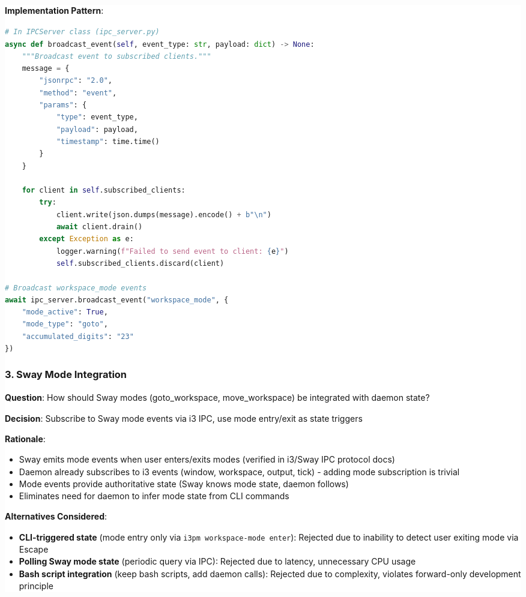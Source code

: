 **Implementation Pattern**:
```python
# In IPCServer class (ipc_server.py)
async def broadcast_event(self, event_type: str, payload: dict) -> None:
    """Broadcast event to subscribed clients."""
    message = {
        "jsonrpc": "2.0",
        "method": "event",
        "params": {
            "type": event_type,
            "payload": payload,
            "timestamp": time.time()
        }
    }

    for client in self.subscribed_clients:
        try:
            client.write(json.dumps(message).encode() + b"\n")
            await client.drain()
        except Exception as e:
            logger.warning(f"Failed to send event to client: {e}")
            self.subscribed_clients.discard(client)

# Broadcast workspace_mode events
await ipc_server.broadcast_event("workspace_mode", {
    "mode_active": True,
    "mode_type": "goto",
    "accumulated_digits": "23"
})
```

### 3. Sway Mode Integration

**Question**: How should Sway modes (goto_workspace, move_workspace) be integrated with daemon state?

**Decision**: Subscribe to Sway mode events via i3 IPC, use mode entry/exit as state triggers

**Rationale**:
- Sway emits mode events when user enters/exits modes (verified in i3/Sway IPC protocol docs)
- Daemon already subscribes to i3 events (window, workspace, output, tick) - adding mode subscription is trivial
- Mode events provide authoritative state (Sway knows mode state, daemon follows)
- Eliminates need for daemon to infer mode state from CLI commands

**Alternatives Considered**:
- **CLI-triggered state** (mode entry only via `i3pm workspace-mode enter`): Rejected due to inability to detect user exiting mode via Escape
- **Polling Sway mode state** (periodic query via IPC): Rejected due to latency, unnecessary CPU usage
- **Bash script integration** (keep bash scripts, add daemon calls): Rejected due to complexity, violates forward-only development principle

